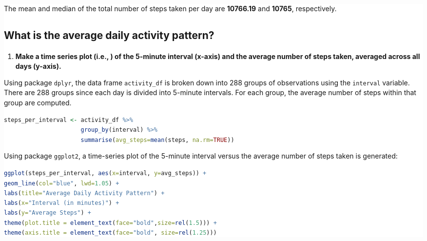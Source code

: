 The mean and median of the total number of steps taken per day are **10766.19** and **10765**, respectively.

**What is the average daily activity pattern?**
---------------------------------------------

1. **Make a time series plot (i.e., ) of the 5-minute interval (x-axis) and the average number of steps taken, averaged across all days (y-axis).**

Using package `dplyr`, the data frame `activity_df` is broken down into 288 groups of observations using the `interval` variable. There are 288 groups since each day is divided into 5-minute intervals. For each group, the average number of steps within that group are computed.


```r
steps_per_interval <- activity_df %>%
                      group_by(interval) %>%
                      summarise(avg_steps=mean(steps, na.rm=TRUE))
```

Using package `ggplot2`, a time-series plot of the 5-minute interval versus the average number of steps taken is generated:


```r
ggplot(steps_per_interval, aes(x=interval, y=avg_steps)) +
geom_line(col="blue", lwd=1.05) +
labs(title="Average Daily Activity Pattern") +
labs(x="Interval (in minutes)") +
labs(y="Average Steps") +
theme(plot.title = element_text(face="bold",size=rel(1.5))) +
theme(axis.title = element_text(face="bold", size=rel(1.25)))
```
